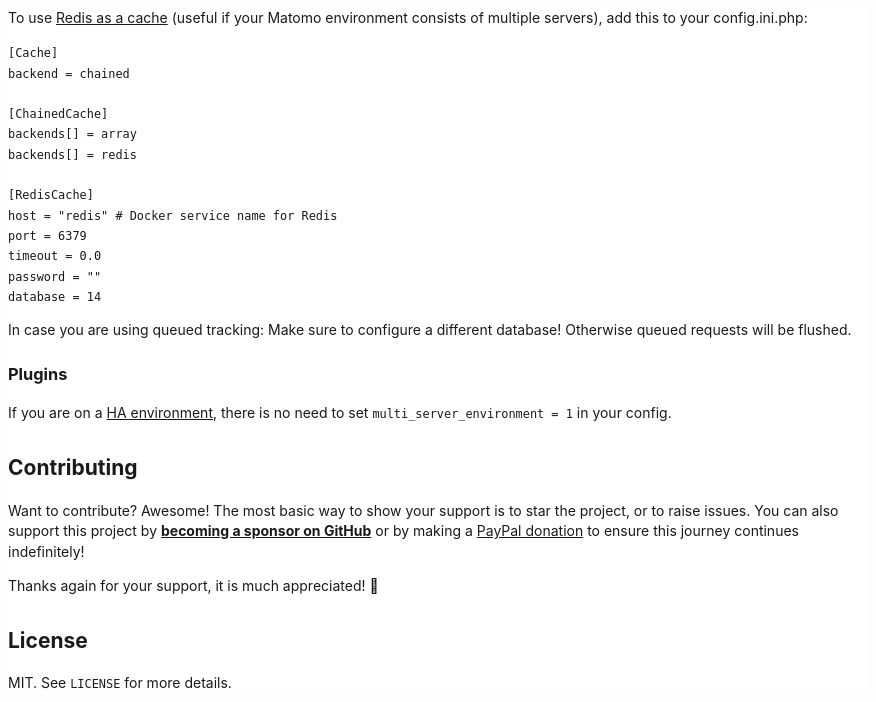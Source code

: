 To use [Redis as a cache](https://matomo.org/faq/how-to/faq_20511/) (useful if your Matomo environment consists of
multiple servers), add this to your config.ini.php:

```
[Cache]
backend = chained

[ChainedCache]
backends[] = array
backends[] = redis

[RedisCache]
host = "redis" # Docker service name for Redis 
port = 6379
timeout = 0.0
password = ""
database = 14
```

In case you are using queued tracking: Make sure to configure a different database! Otherwise queued requests will
be flushed.

### Plugins

If you are on a [HA environment](https://matomo.org/faq/new-to-piwik/faq_134/), there is no need to set
`multi_server_environment = 1` in your config.

## Contributing

Want to contribute? Awesome! The most basic way to show your support is to star
the project, or to raise issues. You can also support this project by [**becoming a sponsor on GitHub**](https://github.com/sponsors/rafaelmaeuer)
or by making a [PayPal donation](https://www.paypal.me/rafaelmaeuer) to ensure this
journey continues indefinitely!

Thanks again for your support, it is much appreciated! :pray:

## License

MIT. See `LICENSE` for more details.
